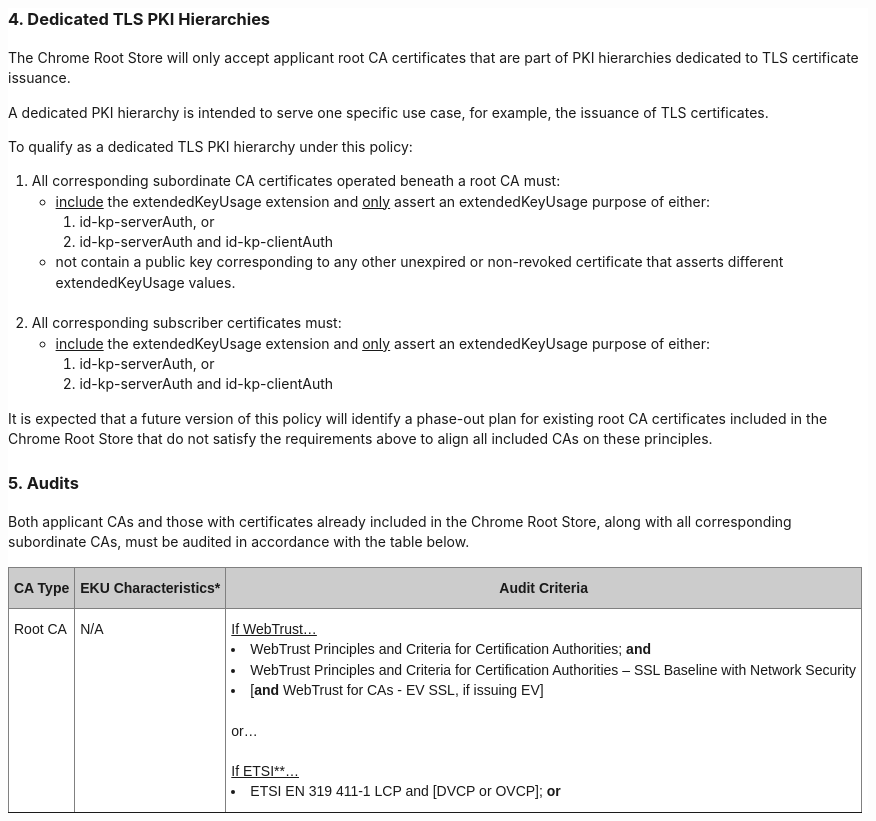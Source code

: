 ### 4. Dedicated TLS PKI Hierarchies
The Chrome Root Store will only accept applicant root CA certificates that are part of PKI hierarchies dedicated to TLS certificate issuance.

A dedicated PKI hierarchy is intended to serve one specific use case, for example, the issuance of TLS certificates.

To qualify as a dedicated TLS PKI hierarchy under this policy:

1. All corresponding subordinate CA certificates operated beneath a root CA must:
    - <u>include</u> the extendedKeyUsage extension and <u>only</u> assert an extendedKeyUsage purpose of either:
        1. id-kp-serverAuth, or 
        2. id-kp-serverAuth and id-kp-clientAuth
    - not contain a public key corresponding to any other unexpired or non-revoked certificate that asserts different extendedKeyUsage values.
<br><br>
2. All corresponding subscriber certificates must:
    - <u>include</u> the extendedKeyUsage extension and <u>only</u> assert an extendedKeyUsage purpose of either:
        1. id-kp-serverAuth, or 
        2. id-kp-serverAuth and id-kp-clientAuth

It is expected that a future version of this policy will identify a phase-out plan for existing root CA certificates included in the Chrome Root Store that do not satisfy the requirements above to align all included CAs on these principles.

### 5. Audits

Both applicant CAs and those with certificates already included in the Chrome Root Store, along with all corresponding subordinate CAs, must be audited in accordance with the table below. 

<style type="text/css">
.tg  {border-collapse:collapse;border-spacing:0;}
.tg td{border-color:black;border-style:solid;border-width:1px;font-family:Arial, sans-serif;font-size:14px;
  overflow:hidden;padding:10px 5px;word-break:normal;}
.tg th{border-color:black;border-style:solid;border-width:1px;font-family:Arial, sans-serif;font-size:14px;
  font-weight:normal;overflow:hidden;padding:10px 5px;word-break:normal;}
.tg .tg-h1{background-color:#CCC;border-color:inherit;font-weight:bold;text-align:center;vertical-align:top}
.tg .tg-3paudit{border-color:inherit;text-align:left;vertical-align:top}
.tg .tg-self{text-align:left;vertical-align:top}
</style>
<table class="tg">
<thead>
  <tr>
    <th class="tg-h1">CA Type</th>
    <th class="tg-h1">EKU Characteristics*</th>
    <th class="tg-h1">Audit Criteria</th>
  </tr>
</thead>
<tbody>
  <tr>
    <td class="tg-3paudit">Root CA</td>
    <td class="tg-3paudit">N/A</td>
    <td class="tg-3paudit" rowspan="3"><span style="text-decoration:underline">If WebTrust…</span>
	<li>WebTrust Principles and Criteria for Certification Authorities; <b>and</b></li>
	<li>WebTrust Principles and Criteria for Certification Authorities – SSL Baseline with Network Security</li>
	<li>[<b>and</b> WebTrust for CAs - EV SSL, if issuing EV]</li>
	<br>or…<br>
	<br><span style="text-decoration:underline">If ETSI**…</span>
	<li>ETSI EN 319 411-1 LCP and [DVCP or OVCP]; <b>or</b></li>